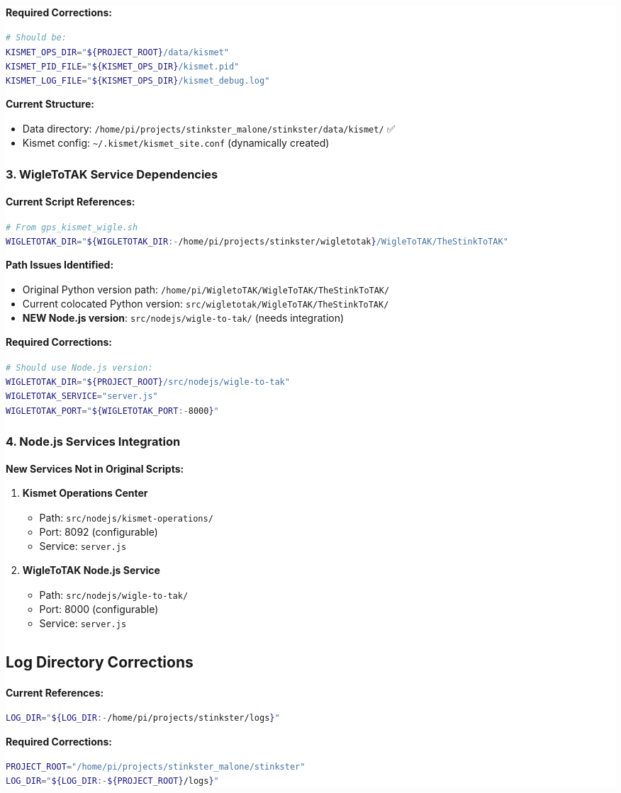 **Required Corrections:**
```bash
# Should be:
KISMET_OPS_DIR="${PROJECT_ROOT}/data/kismet"
KISMET_PID_FILE="${KISMET_OPS_DIR}/kismet.pid"
KISMET_LOG_FILE="${KISMET_OPS_DIR}/kismet_debug.log"
```

**Current Structure:**
- Data directory: `/home/pi/projects/stinkster_malone/stinkster/data/kismet/` ✅
- Kismet config: `~/.kismet/kismet_site.conf` (dynamically created)

### 3. WigleToTAK Service Dependencies

**Current Script References:**
```bash
# From gps_kismet_wigle.sh
WIGLETOTAK_DIR="${WIGLETOTAK_DIR:-/home/pi/projects/stinkster/wigletotak}/WigleToTAK/TheStinkToTAK"
```

**Path Issues Identified:**
- Original Python version path: `/home/pi/WigletoTAK/WigleToTAK/TheStinkToTAK/`
- Current colocated Python version: `src/wigletotak/WigleToTAK/TheStinkToTAK/`
- **NEW Node.js version**: `src/nodejs/wigle-to-tak/` (needs integration)

**Required Corrections:**
```bash
# Should use Node.js version:
WIGLETOTAK_DIR="${PROJECT_ROOT}/src/nodejs/wigle-to-tak"
WIGLETOTAK_SERVICE="server.js"
WIGLETOTAK_PORT="${WIGLETOTAK_PORT:-8000}"
```

### 4. Node.js Services Integration

**New Services Not in Original Scripts:**
1. **Kismet Operations Center**
   - Path: `src/nodejs/kismet-operations/`
   - Port: 8092 (configurable)
   - Service: `server.js`

2. **WigleToTAK Node.js Service**
   - Path: `src/nodejs/wigle-to-tak/`
   - Port: 8000 (configurable)
   - Service: `server.js`

## Log Directory Corrections

**Current References:**
```bash
LOG_DIR="${LOG_DIR:-/home/pi/projects/stinkster/logs}"
```

**Required Corrections:**
```bash
PROJECT_ROOT="/home/pi/projects/stinkster_malone/stinkster"
LOG_DIR="${LOG_DIR:-${PROJECT_ROOT}/logs}"
```
